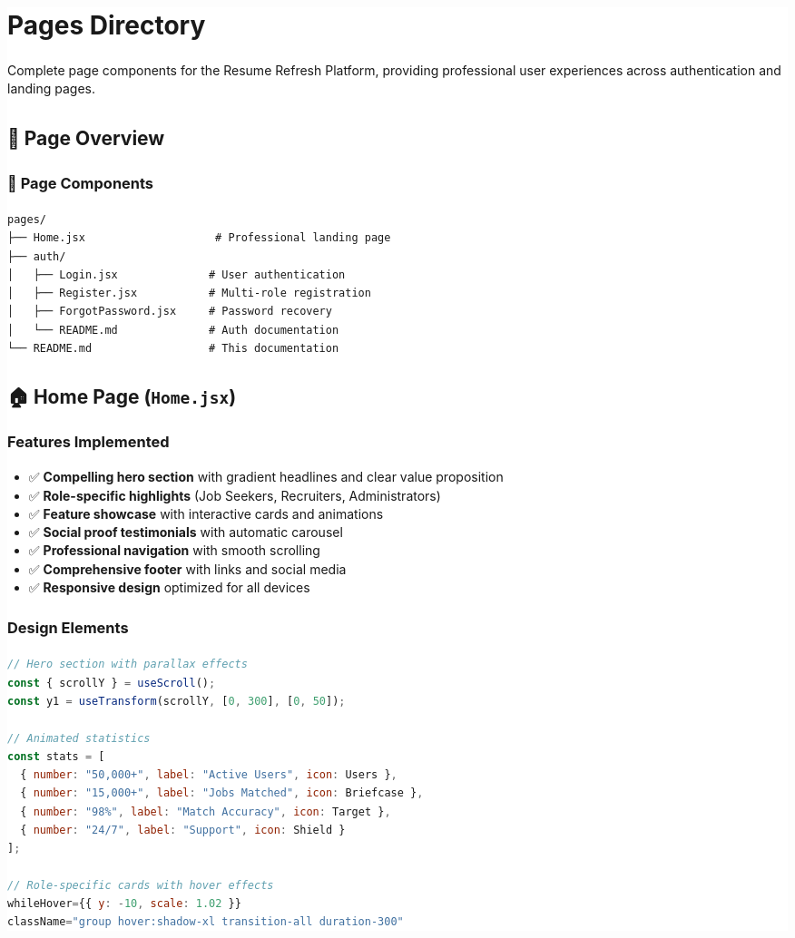 # Pages Directory

Complete page components for the Resume Refresh Platform, providing professional user experiences across authentication and landing pages.

## 🚀 Page Overview

### 📄 **Page Components**

```
pages/
├── Home.jsx                    # Professional landing page
├── auth/
│   ├── Login.jsx              # User authentication
│   ├── Register.jsx           # Multi-role registration
│   ├── ForgotPassword.jsx     # Password recovery
│   └── README.md              # Auth documentation
└── README.md                  # This documentation
```

## 🏠 **Home Page (`Home.jsx`)**

### **Features Implemented**
- ✅ **Compelling hero section** with gradient headlines and clear value proposition
- ✅ **Role-specific highlights** (Job Seekers, Recruiters, Administrators)
- ✅ **Feature showcase** with interactive cards and animations
- ✅ **Social proof testimonials** with automatic carousel
- ✅ **Professional navigation** with smooth scrolling
- ✅ **Comprehensive footer** with links and social media
- ✅ **Responsive design** optimized for all devices

### **Design Elements**
```jsx
// Hero section with parallax effects
const { scrollY } = useScroll();
const y1 = useTransform(scrollY, [0, 300], [0, 50]);

// Animated statistics
const stats = [
  { number: "50,000+", label: "Active Users", icon: Users },
  { number: "15,000+", label: "Jobs Matched", icon: Briefcase },
  { number: "98%", label: "Match Accuracy", icon: Target },
  { number: "24/7", label: "Support", icon: Shield }
];

// Role-specific cards with hover effects
whileHover={{ y: -10, scale: 1.02 }}
className="group hover:shadow-xl transition-all duration-300"
```
